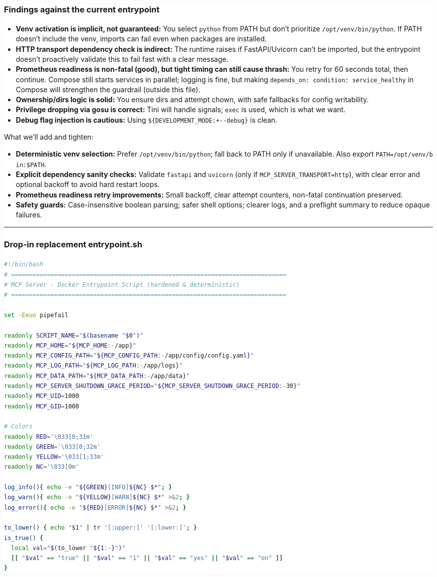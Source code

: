 ### Findings against the current entrypoint

- **Venv activation is implicit, not guaranteed:** You select `python` from PATH but don’t prioritize `/opt/venv/bin/python`. If PATH doesn’t include the venv, imports can fail even when packages are installed.
- **HTTP transport dependency check is indirect:** The runtime raises if FastAPI/Uvicorn can’t be imported, but the entrypoint doesn’t proactively validate this to fail fast with a clear message.
- **Prometheus readiness is non-fatal (good), but tight timing can still cause thrash:** You retry for 60 seconds total, then continue. Compose still starts services in parallel; logging is fine, but making `depends_on: condition: service_healthy` in Compose will strengthen the guardrail (outside this file).
- **Ownership/dirs logic is solid:** You ensure dirs and attempt chown, with safe fallbacks for config writability.
- **Privilege dropping via gosu is correct:** Tini will handle signals; `exec` is used, which is what we want.
- **Debug flag injection is cautious:** Using `${DEVELOPMENT_MODE:+--debug}` is clean.

What we’ll add and tighten:
- **Deterministic venv selection:** Prefer `/opt/venv/bin/python`; fall back to PATH only if unavailable. Also export `PATH=/opt/venv/bin:$PATH`.
- **Explicit dependency sanity checks:** Validate `fastapi` and `uvicorn` (only if `MCP_SERVER_TRANSPORT=http`), with clear error and optional backoff to avoid hard restart loops.
- **Prometheus readiness retry improvements:** Small backoff, clear attempt counters, non-fatal continuation preserved.
- **Safety guards:** Case-insensitive boolean parsing; safer shell options; clearer logs, and a preflight summary to reduce opaque failures.

---

### Drop‑in replacement entrypoint.sh

```bash
#!/bin/bash
# =============================================================================
# MCP Server - Docker Entrypoint Script (hardened & deterministic)
# =============================================================================

set -Eeuo pipefail

readonly SCRIPT_NAME="$(basename "$0")"
readonly MCP_HOME="${MCP_HOME:-/app}"
readonly MCP_CONFIG_PATH="${MCP_CONFIG_PATH:-/app/config/config.yaml}"
readonly MCP_LOG_PATH="${MCP_LOG_PATH:-/app/logs}"
readonly MCP_DATA_PATH="${MCP_DATA_PATH:-/app/data}"
readonly MCP_SERVER_SHUTDOWN_GRACE_PERIOD="${MCP_SERVER_SHUTDOWN_GRACE_PERIOD:-30}"
readonly MCP_UID=1000
readonly MCP_GID=1000

# Colors
readonly RED='\033[0;31m'
readonly GREEN='\033[0;32m'
readonly YELLOW='\033[1;33m'
readonly NC='\033[0m'

log_info(){ echo -e "${GREEN}[INFO]${NC} $*"; }
log_warn(){ echo -e "${YELLOW}[WARN]${NC} $*" >&2; }
log_error(){ echo -e "${RED}[ERROR]${NC} $*" >&2; }

to_lower() { echo "$1" | tr '[:upper:]' '[:lower:]'; }
is_true() {
  local val="$(to_lower "${1:-}")"
  [[ "$val" == "true" || "$val" == "1" || "$val" == "yes" || "$val" == "on" ]]
}

```